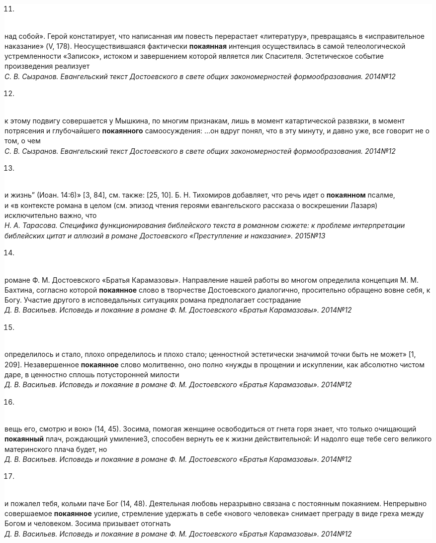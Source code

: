 11.
<br>над собой». Герой констатирует, что написанная им повесть
    перерастает «литературу», превращаясь в «исправительное наказание»
    (V, 178). Неосуществившаяся фактически **покаянная** интенция
    осуществилась в самой телеологической устремленности «Записок»,
    истоком и завершением которой является лик Спасителя. Эстетическое
    событие произведения реализует 
<br> *С. В. Сызранов. Евангельский текст Достоевского в свете общих закономерностей формообразования. 2014№12* 

12.
<br>к этому подвигу совершается у
    Мышкина, по многим признакам, лишь в момент катартической развязки, в
    момент потрясения и глубочайшего **покаянного** самоосуждения:
    …он вдруг понял, что в эту минуту, и давно уже, все говорит не о том,
    о чем 
<br> *С. В. Сызранов. Евангельский текст Достоевского в свете общих закономерностей формообразования. 2014№12* 

13.
<br>и жизнь” (Иоан. 14:6)» [3, 84], см. также: [25, 10]. Б. Н. Тихомиров
  добавляет, что речь идет о **покаянном** псалме, и «в контексте романа
  в целом (см. эпизод чтения героями евангельского рассказа о воскрешении
  Лазаря) исключительно важно, что 
<br> *Н. А. Тарасова. Специфика функционирования библейского текста в романном сюжете: к проблеме интерпретации библейских цитат и аллюзий в романе Достоевского «Преступление и наказание». 2015№13* 

14.
<br>романе
    Ф. М. Достоевского «Братья Карамазовы». Направление нашей работы во
    многом определила концепция М. М. Бахтина, согласно которой
    **покаянное** слово в творчестве Достоевского диалогично, просительно
    обращено вовне себя, к Богу. Участие другого в исповедальных ситуациях
    романа предполагает сострадание
<br> *Д. В. Васильев. Исповедь и покаяние в романе Ф. М. Достоевского «Братья Карамазовы». 2014№12* 

15.
<br> определилось и стало, плохо
    определилось и плохо стало; ценностной эстетически значимой точки
    быть не может» [1, 209]. Незавершенное **покаянное** слово молитвенно,
    оно полно
    «нужды в прощении и искуплении, как абсолютно чистом даре, в ценностно
    сплошь потусторонней милости 
<br> *Д. В. Васильев. Исповедь и покаяние в романе Ф. М. Достоевского «Братья Карамазовы». 2014№12* 

16.
<br> вещь его,
    смотрю и вою» (14, 45). Зосима, помогая женщине освободиться от гнета
    горя знает, что только очищающий **покаянный** плач, рождающий умиление3,
    способен вернуть ее к жизни действительной:
    И надолго еще тебе сего великого материнского плача будет, но
<br> *Д. В. Васильев. Исповедь и покаяние в романе Ф. М. Достоевского «Братья Карамазовы». 2014№12* 

17.
<br>и пожалел тебя, кольми паче Бог
    (14, 48).
    Деятельная любовь неразрывно связана с постоянным покаянием.
    Непрерывно совершаемое **покаянное** усилие, стремление удержать в себе
    «нового человека» снимает преграду в виде греха между Богом и
    человеком. Зосима призывает отогнать
<br> *Д. В. Васильев. Исповедь и покаяние в романе Ф. М. Достоевского «Братья Карамазовы». 2014№12* 
